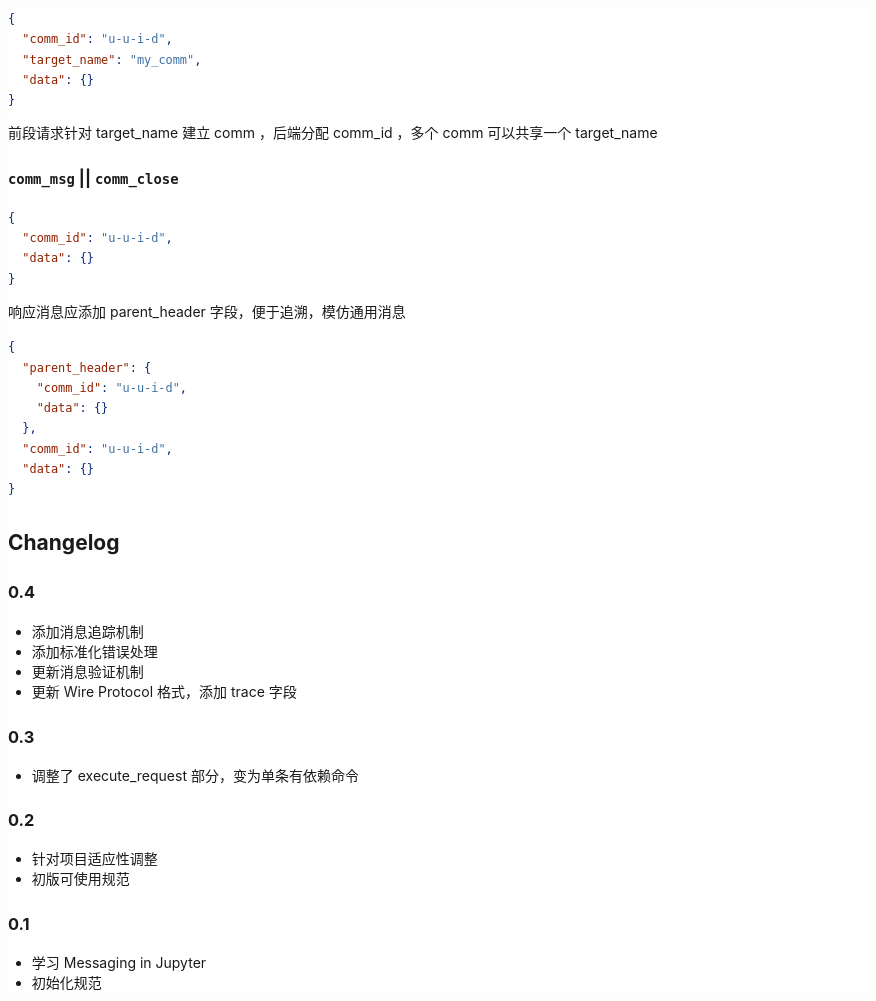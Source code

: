 ```json
{
  "comm_id": "u-u-i-d",
  "target_name": "my_comm",
  "data": {}
}
```

前段请求针对 target_name 建立 comm ，后端分配 comm_id ，多个 comm 可以共享一个 target_name

### `comm_msg` || `comm_close`

```json
{
  "comm_id": "u-u-i-d",
  "data": {}
}
```

响应消息应添加 parent_header 字段，便于追溯，模仿通用消息

```json
{
  "parent_header": {
    "comm_id": "u-u-i-d",
    "data": {}
  },
  "comm_id": "u-u-i-d",
  "data": {}
}
```

## Changelog

### 0.4

- 添加消息追踪机制
- 添加标准化错误处理
- 更新消息验证机制
- 更新 Wire Protocol 格式，添加 trace 字段

### 0.3

- 调整了 execute_request 部分，变为单条有依赖命令

### 0.2

- 针对项目适应性调整
- 初版可使用规范

### 0.1

- 学习 Messaging in Jupyter
- 初始化规范
